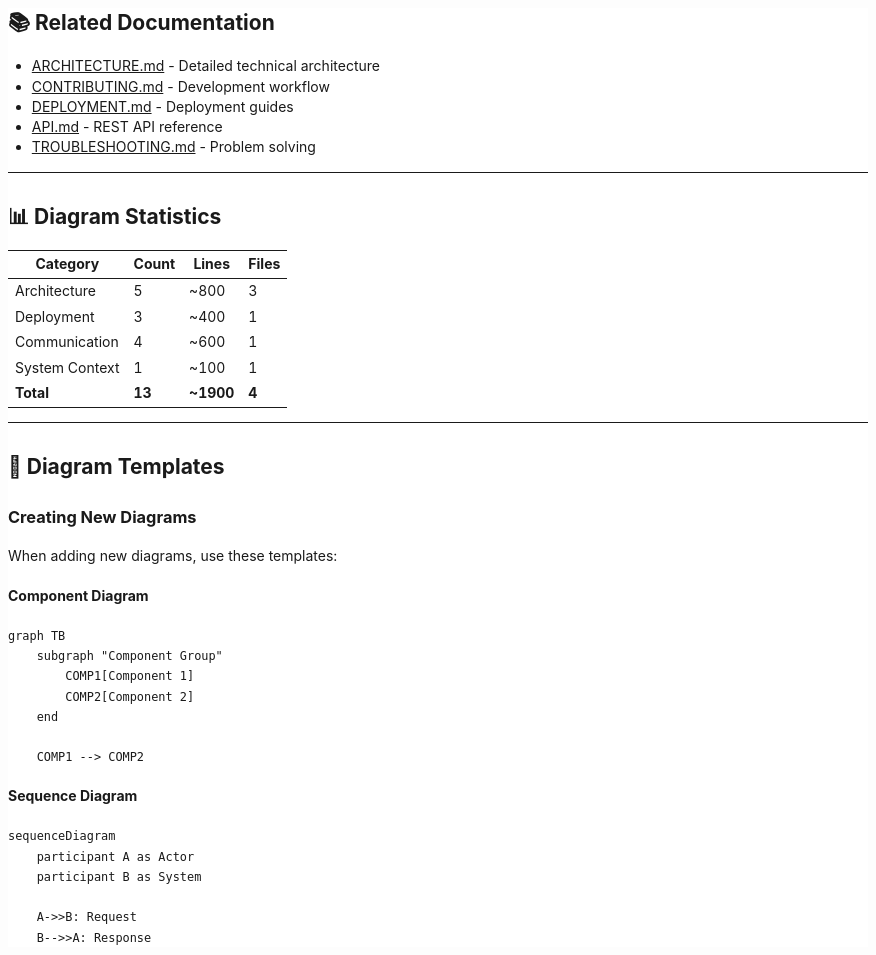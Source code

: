 
## 📚 Related Documentation

- [ARCHITECTURE.md](../ARCHITECTURE.md) - Detailed technical architecture
- [CONTRIBUTING.md](../../CONTRIBUTING.md) - Development workflow
- [DEPLOYMENT.md](../DEPLOYMENT.md) - Deployment guides
- [API.md](../API.md) - REST API reference
- [TROUBLESHOOTING.md](../TROUBLESHOOTING.md) - Problem solving

---

## 📊 Diagram Statistics

| Category       | Count  | Lines     | Files |
| -------------- | ------ | --------- | ----- |
| Architecture   | 5      | ~800      | 3     |
| Deployment     | 3      | ~400      | 1     |
| Communication  | 4      | ~600      | 1     |
| System Context | 1      | ~100      | 1     |
| **Total**      | **13** | **~1900** | **4** |

---

## 🎨 Diagram Templates

### Creating New Diagrams

When adding new diagrams, use these templates:

#### Component Diagram

```mermaid
graph TB
    subgraph "Component Group"
        COMP1[Component 1]
        COMP2[Component 2]
    end

    COMP1 --> COMP2
```

#### Sequence Diagram

```mermaid
sequenceDiagram
    participant A as Actor
    participant B as System

    A->>B: Request
    B-->>A: Response
```
